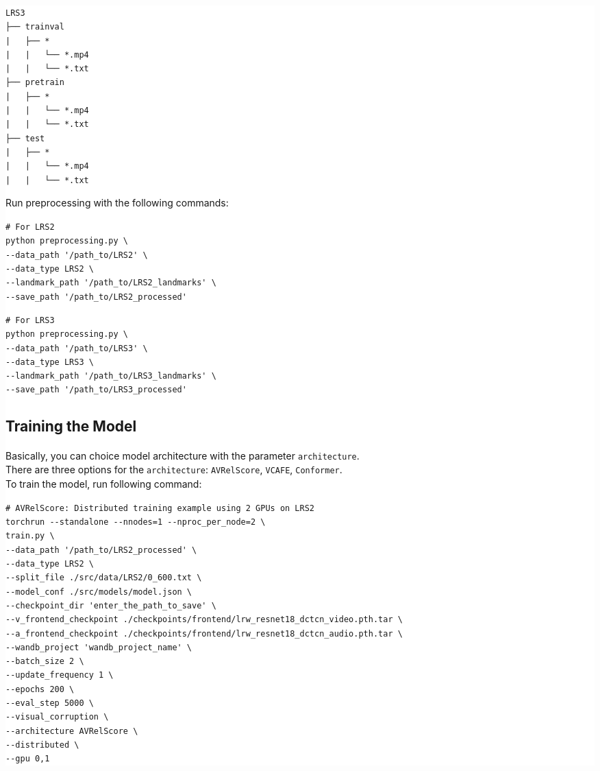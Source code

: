 ```
LRS3
├── trainval
|   ├── *
|   |   └── *.mp4
|   |   └── *.txt
├── pretrain
|   ├── *
|   |   └── *.mp4
|   |   └── *.txt
├── test
|   ├── *
|   |   └── *.mp4
|   |   └── *.txt
```

Run preprocessing with the following commands:
```shell
# For LRS2
python preprocessing.py \
--data_path '/path_to/LRS2' \
--data_type LRS2 \
--landmark_path '/path_to/LRS2_landmarks' \
--save_path '/path_to/LRS2_processed' 
```
```shell
# For LRS3
python preprocessing.py \
--data_path '/path_to/LRS3' \
--data_type LRS3 \
--landmark_path '/path_to/LRS3_landmarks' \
--save_path '/path_to/LRS3_processed' 
```

## Training the Model
Basically, you can choice model architecture with the parameter `architecture`. <br>
There are three options for the `architecture`: `AVRelScore`, `VCAFE`, `Conformer`. <br>
To train the model, run following command:

```shell
# AVRelScore: Distributed training example using 2 GPUs on LRS2
torchrun --standalone --nnodes=1 --nproc_per_node=2 \
train.py \
--data_path '/path_to/LRS2_processed' \
--data_type LRS2 \
--split_file ./src/data/LRS2/0_600.txt \
--model_conf ./src/models/model.json \
--checkpoint_dir 'enter_the_path_to_save' \
--v_frontend_checkpoint ./checkpoints/frontend/lrw_resnet18_dctcn_video.pth.tar \
--a_frontend_checkpoint ./checkpoints/frontend/lrw_resnet18_dctcn_audio.pth.tar \
--wandb_project 'wandb_project_name' \
--batch_size 2 \
--update_frequency 1 \
--epochs 200 \
--eval_step 5000 \
--visual_corruption \
--architecture AVRelScore \
--distributed \
--gpu 0,1
```
